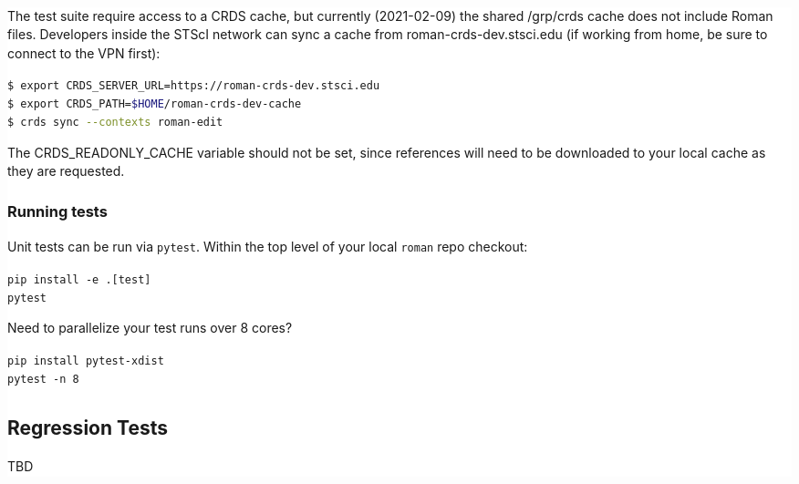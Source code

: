 The test suite require access to a CRDS cache, but currently (2021-02-09) the shared /grp/crds
cache does not include Roman files.  Developers inside the STScI network can sync a cache from
roman-crds-dev.stsci.edu (if working from home, be sure to connect to the VPN first):

```bash
$ export CRDS_SERVER_URL=https://roman-crds-dev.stsci.edu
$ export CRDS_PATH=$HOME/roman-crds-dev-cache
$ crds sync --contexts roman-edit
```

The CRDS_READONLY_CACHE variable should not be set, since references will need to be downloaded
to your local cache as they are requested.

### Running tests

Unit tests can be run via `pytest`.  Within the top level of your local `roman` repo checkout:

    pip install -e .[test]
    pytest

Need to parallelize your test runs over 8 cores?

    pip install pytest-xdist
    pytest -n 8



## Regression Tests

TBD
